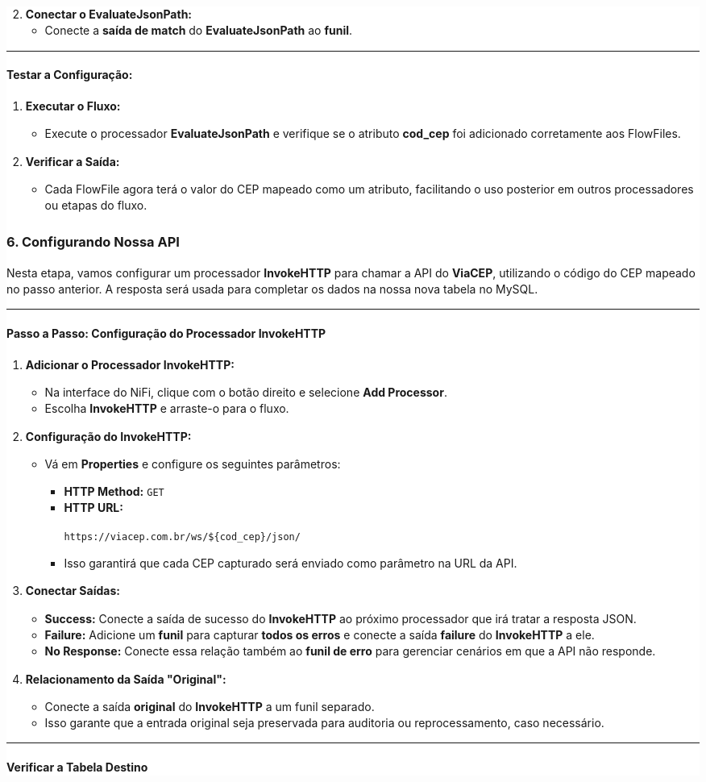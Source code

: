 2. **Conectar o EvaluateJsonPath:**  
   - Conecte a **saída de match** do **EvaluateJsonPath** ao **funil**.

---

#### **Testar a Configuração:**

1. **Executar o Fluxo:**  
   - Execute o processador **EvaluateJsonPath** e verifique se o atributo **cod_cep** foi adicionado corretamente aos FlowFiles.

2. **Verificar a Saída:**  
   - Cada FlowFile agora terá o valor do CEP mapeado como um atributo, facilitando o uso posterior em outros processadores ou etapas do fluxo.

### 6. **Configurando Nossa API**

Nesta etapa, vamos configurar um processador **InvokeHTTP** para chamar a API do **ViaCEP**, utilizando o código do CEP mapeado no passo anterior. A resposta será usada para completar os dados na nossa nova tabela no MySQL.

---

#### **Passo a Passo: Configuração do Processador InvokeHTTP**

1. **Adicionar o Processador InvokeHTTP:**
   - Na interface do NiFi, clique com o botão direito e selecione **Add Processor**.
   - Escolha **InvokeHTTP** e arraste-o para o fluxo.

2. **Configuração do InvokeHTTP:**
   - Vá em **Properties** e configure os seguintes parâmetros:

     - **HTTP Method:** `GET`
     - **HTTP URL:**  
       ``` 
       https://viacep.com.br/ws/${cod_cep}/json/ 
       ```  
     - Isso garantirá que cada CEP capturado será enviado como parâmetro na URL da API.

3. **Conectar Saídas:**
   - **Success:** Conecte a saída de sucesso do **InvokeHTTP** ao próximo processador que irá tratar a resposta JSON.
   - **Failure:** Adicione um **funil** para capturar **todos os erros** e conecte a saída **failure** do **InvokeHTTP** a ele.
   - **No Response:** Conecte essa relação também ao **funil de erro** para gerenciar cenários em que a API não responde.

4. **Relacionamento da Saída "Original":**
   - Conecte a saída **original** do **InvokeHTTP** a um funil separado. 
   - Isso garante que a entrada original seja preservada para auditoria ou reprocessamento, caso necessário.

---

#### **Verificar a Tabela Destino**

